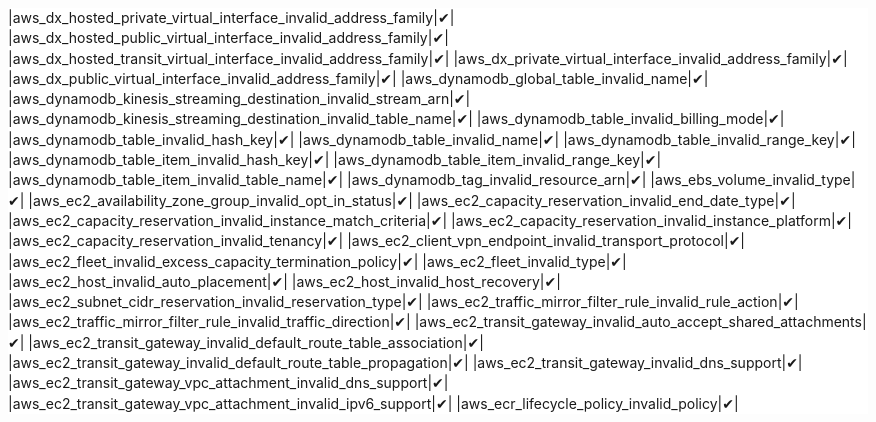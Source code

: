 |aws_dx_hosted_private_virtual_interface_invalid_address_family|✔|
|aws_dx_hosted_public_virtual_interface_invalid_address_family|✔|
|aws_dx_hosted_transit_virtual_interface_invalid_address_family|✔|
|aws_dx_private_virtual_interface_invalid_address_family|✔|
|aws_dx_public_virtual_interface_invalid_address_family|✔|
|aws_dynamodb_global_table_invalid_name|✔|
|aws_dynamodb_kinesis_streaming_destination_invalid_stream_arn|✔|
|aws_dynamodb_kinesis_streaming_destination_invalid_table_name|✔|
|aws_dynamodb_table_invalid_billing_mode|✔|
|aws_dynamodb_table_invalid_hash_key|✔|
|aws_dynamodb_table_invalid_name|✔|
|aws_dynamodb_table_invalid_range_key|✔|
|aws_dynamodb_table_item_invalid_hash_key|✔|
|aws_dynamodb_table_item_invalid_range_key|✔|
|aws_dynamodb_table_item_invalid_table_name|✔|
|aws_dynamodb_tag_invalid_resource_arn|✔|
|aws_ebs_volume_invalid_type|✔|
|aws_ec2_availability_zone_group_invalid_opt_in_status|✔|
|aws_ec2_capacity_reservation_invalid_end_date_type|✔|
|aws_ec2_capacity_reservation_invalid_instance_match_criteria|✔|
|aws_ec2_capacity_reservation_invalid_instance_platform|✔|
|aws_ec2_capacity_reservation_invalid_tenancy|✔|
|aws_ec2_client_vpn_endpoint_invalid_transport_protocol|✔|
|aws_ec2_fleet_invalid_excess_capacity_termination_policy|✔|
|aws_ec2_fleet_invalid_type|✔|
|aws_ec2_host_invalid_auto_placement|✔|
|aws_ec2_host_invalid_host_recovery|✔|
|aws_ec2_subnet_cidr_reservation_invalid_reservation_type|✔|
|aws_ec2_traffic_mirror_filter_rule_invalid_rule_action|✔|
|aws_ec2_traffic_mirror_filter_rule_invalid_traffic_direction|✔|
|aws_ec2_transit_gateway_invalid_auto_accept_shared_attachments|✔|
|aws_ec2_transit_gateway_invalid_default_route_table_association|✔|
|aws_ec2_transit_gateway_invalid_default_route_table_propagation|✔|
|aws_ec2_transit_gateway_invalid_dns_support|✔|
|aws_ec2_transit_gateway_vpc_attachment_invalid_dns_support|✔|
|aws_ec2_transit_gateway_vpc_attachment_invalid_ipv6_support|✔|
|aws_ecr_lifecycle_policy_invalid_policy|✔|